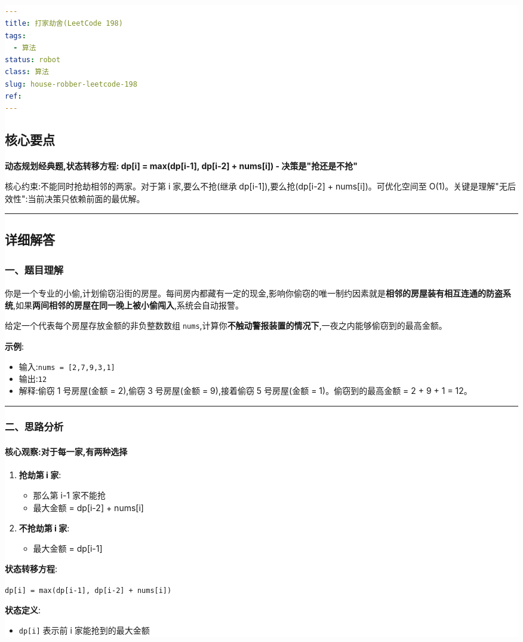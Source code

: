 ```yaml
---
title: 打家劫舍(LeetCode 198)
tags:
  - 算法
status: robot
class: 算法
slug: house-robber-leetcode-198
ref:
---
```


## 核心要点

**动态规划经典题,状态转移方程: dp[i] = max(dp[i-1], dp[i-2] + nums[i]) - 决策是"抢还是不抢"**

核心约束:不能同时抢劫相邻的两家。对于第 i 家,要么不抢(继承 dp[i-1]),要么抢(dp[i-2] + nums[i])。可优化空间至 O(1)。关键是理解"无后效性":当前决策只依赖前面的最优解。

---

## 详细解答

### 一、题目理解

你是一个专业的小偷,计划偷窃沿街的房屋。每间房内都藏有一定的现金,影响你偷窃的唯一制约因素就是**相邻的房屋装有相互连通的防盗系统**,如果**两间相邻的房屋在同一晚上被小偷闯入**,系统会自动报警。

给定一个代表每个房屋存放金额的非负整数数组 `nums`,计算你**不触动警报装置的情况下**,一夜之内能够偷窃到的最高金额。

**示例**:
- 输入:`nums = [2,7,9,3,1]`
- 输出:`12`
- 解释:偷窃 1 号房屋(金额 = 2),偷窃 3 号房屋(金额 = 9),接着偷窃 5 号房屋(金额 = 1)。偷窃到的最高金额 = 2 + 9 + 1 = 12。

---

### 二、思路分析

#### 核心观察:对于每一家,有两种选择

1. **抢劫第 i 家**:
   - 那么第 i-1 家不能抢
   - 最大金额 = dp[i-2] + nums[i]

2. **不抢劫第 i 家**:
   - 最大金额 = dp[i-1]

**状态转移方程**:
```
dp[i] = max(dp[i-1], dp[i-2] + nums[i])
```

**状态定义**:
- `dp[i]` 表示前 i 家能抢到的最大金额
